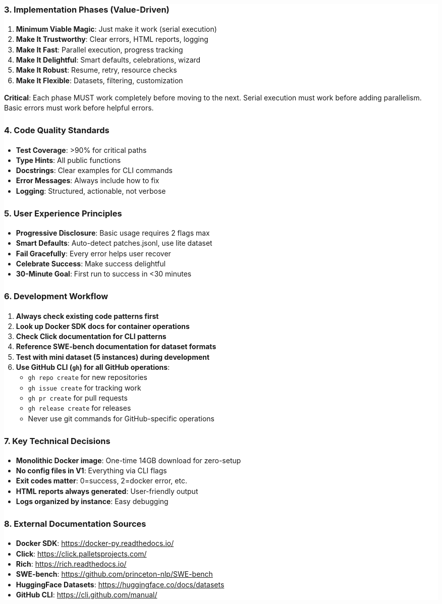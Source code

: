### 3. Implementation Phases (Value-Driven)
1. **Minimum Viable Magic**: Just make it work (serial execution)
2. **Make It Trustworthy**: Clear errors, HTML reports, logging
3. **Make It Fast**: Parallel execution, progress tracking
4. **Make It Delightful**: Smart defaults, celebrations, wizard
5. **Make It Robust**: Resume, retry, resource checks
6. **Make It Flexible**: Datasets, filtering, customization

**Critical**: Each phase MUST work completely before moving to the next. Serial execution must work before adding parallelism. Basic errors must work before helpful errors.

### 4. Code Quality Standards
- **Test Coverage**: >90% for critical paths
- **Type Hints**: All public functions
- **Docstrings**: Clear examples for CLI commands
- **Error Messages**: Always include how to fix
- **Logging**: Structured, actionable, not verbose

### 5. User Experience Principles
- **Progressive Disclosure**: Basic usage requires 2 flags max
- **Smart Defaults**: Auto-detect patches.jsonl, use lite dataset
- **Fail Gracefully**: Every error helps user recover
- **Celebrate Success**: Make success delightful
- **30-Minute Goal**: First run to success in <30 minutes

### 6. Development Workflow
1. **Always check existing code patterns first**
2. **Look up Docker SDK docs for container operations**
3. **Check Click documentation for CLI patterns**
4. **Reference SWE-bench documentation for dataset formats**
5. **Test with mini dataset (5 instances) during development**
6. **Use GitHub CLI (`gh`) for all GitHub operations**:
   - `gh repo create` for new repositories
   - `gh issue create` for tracking work
   - `gh pr create` for pull requests
   - `gh release create` for releases
   - Never use git commands for GitHub-specific operations

### 7. Key Technical Decisions
- **Monolithic Docker image**: One-time 14GB download for zero-setup
- **No config files in V1**: Everything via CLI flags
- **Exit codes matter**: 0=success, 2=docker error, etc.
- **HTML reports always generated**: User-friendly output
- **Logs organized by instance**: Easy debugging

### 8. External Documentation Sources
- **Docker SDK**: https://docker-py.readthedocs.io/
- **Click**: https://click.palletsprojects.com/
- **Rich**: https://rich.readthedocs.io/
- **SWE-bench**: https://github.com/princeton-nlp/SWE-bench
- **HuggingFace Datasets**: https://huggingface.co/docs/datasets
- **GitHub CLI**: https://cli.github.com/manual/
